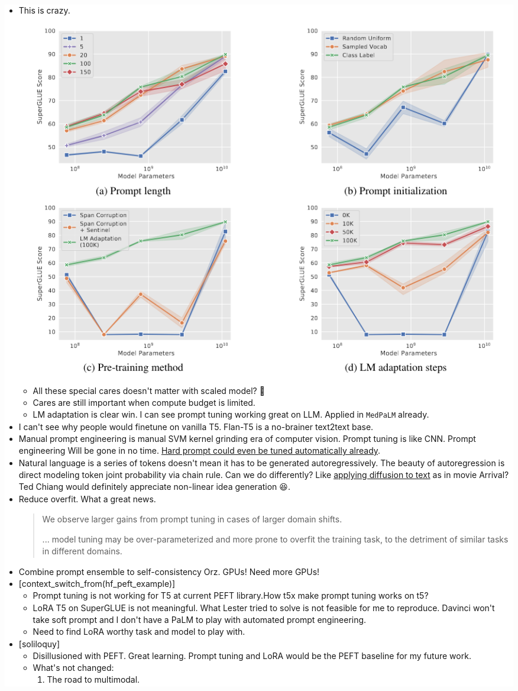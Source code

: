 - This is crazy. ![](asset/ablation.png)
  - All these special cares doesn't matter with scaled model? 🤯
  - Cares are still important when compute budget is limited.
  - LM adaptation is clear win. I can see prompt tuning working great on LLM. Applied in `MedPaLM` already.
- I can't see why people would finetune on vanilla T5. Flan-T5 is a no-brainer text2text base.
- Manual prompt engineering is manual SVM kernel grinding era of computer vision. Prompt tuning is like CNN. Prompt engineering Will be gone in no time. [Hard prompt could even be tuned automatically already](http://arxiv.org/abs/2302.03668).
- Natural language is a series of tokens doesn't mean it has to be generated autoregressively. The beauty of autoregression is direct modeling token joint probability via chain rule. Can we do differently? Like [applying diffusion to text](https://arxiv.org/abs/2205.14217) as in movie Arrival? Ted Chiang would definitely appreciate non-linear idea generation 😆. 
- Reduce overfit. What a great news. 
  > We observe larger gains from prompt tuning in cases of larger domain shifts.
  > 
  > ... model tuning may be over-parameterized and more prone to overfit the training task, to the detriment of similar tasks in different domains.
- Combine prompt ensemble to self-consistency Orz. GPUs! Need more GPUs!
- [context_switch_from(hf_peft_example)]
  - Prompt tuning is not working for T5 at current PEFT library.How t5x make prompt tuning works on t5?
  - LoRA T5 on SuperGLUE is not meaningful. What Lester tried to solve is not feasible for me to reproduce. Davinci won't take soft prompt and I don't have a PaLM to play with automated prompt engineering. 
  - Need to find LoRA worthy task and model to play with. 
- [soliloquy]
  - Disillusioned with PEFT. Great learning. Prompt tuning and LoRA would be the PEFT baseline for my future work.
  - What's not changed:
    1. The road to multimodal. 